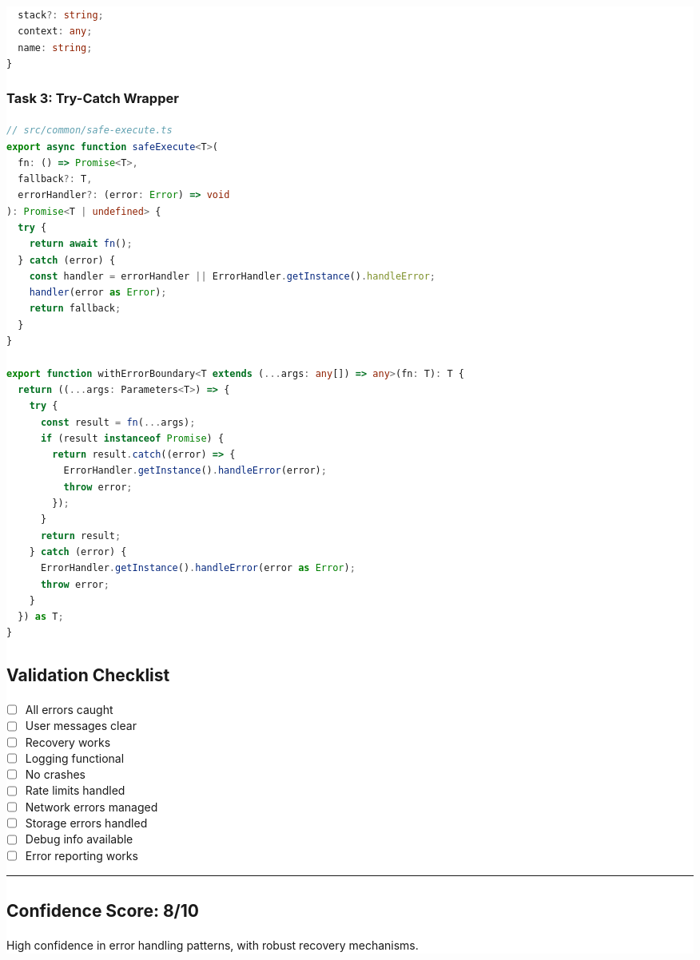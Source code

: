 ```typescript
  stack?: string;
  context: any;
  name: string;
}
```

### Task 3: Try-Catch Wrapper
```typescript
// src/common/safe-execute.ts
export async function safeExecute<T>(
  fn: () => Promise<T>,
  fallback?: T,
  errorHandler?: (error: Error) => void
): Promise<T | undefined> {
  try {
    return await fn();
  } catch (error) {
    const handler = errorHandler || ErrorHandler.getInstance().handleError;
    handler(error as Error);
    return fallback;
  }
}

export function withErrorBoundary<T extends (...args: any[]) => any>(fn: T): T {
  return ((...args: Parameters<T>) => {
    try {
      const result = fn(...args);
      if (result instanceof Promise) {
        return result.catch((error) => {
          ErrorHandler.getInstance().handleError(error);
          throw error;
        });
      }
      return result;
    } catch (error) {
      ErrorHandler.getInstance().handleError(error as Error);
      throw error;
    }
  }) as T;
}
```

## Validation Checklist
- [ ] All errors caught
- [ ] User messages clear
- [ ] Recovery works
- [ ] Logging functional
- [ ] No crashes
- [ ] Rate limits handled
- [ ] Network errors managed
- [ ] Storage errors handled
- [ ] Debug info available
- [ ] Error reporting works

---

## Confidence Score: 8/10
High confidence in error handling patterns, with robust recovery mechanisms.